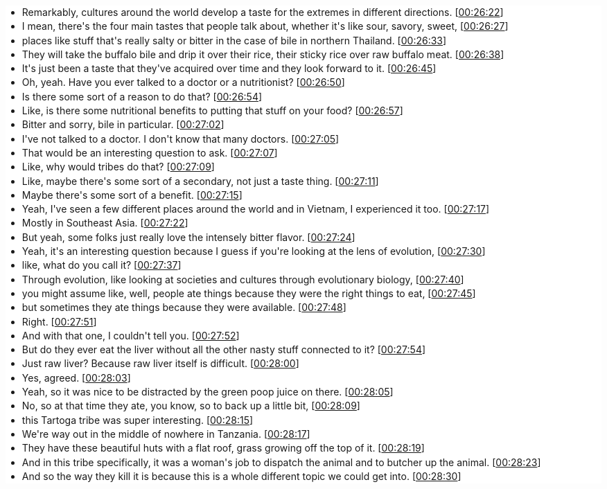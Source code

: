 *  Remarkably, cultures around the world develop a taste for the extremes in different directions. [[00:26:22](https://www.youtube.com/watch?v=fxpIx5DOFY4&t=1582.0s)]
*  I mean, there's the four main tastes that people talk about, whether it's like sour, savory, sweet, [[00:26:27](https://www.youtube.com/watch?v=fxpIx5DOFY4&t=1587.0s)]
*  places like stuff that's really salty or bitter in the case of bile in northern Thailand. [[00:26:33](https://www.youtube.com/watch?v=fxpIx5DOFY4&t=1593.0s)]
*  They will take the buffalo bile and drip it over their rice, their sticky rice over raw buffalo meat. [[00:26:38](https://www.youtube.com/watch?v=fxpIx5DOFY4&t=1598.0s)]
*  It's just been a taste that they've acquired over time and they look forward to it. [[00:26:45](https://www.youtube.com/watch?v=fxpIx5DOFY4&t=1605.0s)]
*  Oh, yeah. Have you ever talked to a doctor or a nutritionist? [[00:26:50](https://www.youtube.com/watch?v=fxpIx5DOFY4&t=1610.0s)]
*  Is there some sort of a reason to do that? [[00:26:54](https://www.youtube.com/watch?v=fxpIx5DOFY4&t=1614.0s)]
*  Like, is there some nutritional benefits to putting that stuff on your food? [[00:26:57](https://www.youtube.com/watch?v=fxpIx5DOFY4&t=1617.0s)]
*  Bitter and sorry, bile in particular. [[00:27:02](https://www.youtube.com/watch?v=fxpIx5DOFY4&t=1622.0s)]
*  I've not talked to a doctor. I don't know that many doctors. [[00:27:05](https://www.youtube.com/watch?v=fxpIx5DOFY4&t=1625.0s)]
*  That would be an interesting question to ask. [[00:27:07](https://www.youtube.com/watch?v=fxpIx5DOFY4&t=1627.0s)]
*  Like, why would tribes do that? [[00:27:09](https://www.youtube.com/watch?v=fxpIx5DOFY4&t=1629.0s)]
*  Like, maybe there's some sort of a secondary, not just a taste thing. [[00:27:11](https://www.youtube.com/watch?v=fxpIx5DOFY4&t=1631.0s)]
*  Maybe there's some sort of a benefit. [[00:27:15](https://www.youtube.com/watch?v=fxpIx5DOFY4&t=1635.0s)]
*  Yeah, I've seen a few different places around the world and in Vietnam, I experienced it too. [[00:27:17](https://www.youtube.com/watch?v=fxpIx5DOFY4&t=1637.0s)]
*  Mostly in Southeast Asia. [[00:27:22](https://www.youtube.com/watch?v=fxpIx5DOFY4&t=1642.0s)]
*  But yeah, some folks just really love the intensely bitter flavor. [[00:27:24](https://www.youtube.com/watch?v=fxpIx5DOFY4&t=1644.0s)]
*  Yeah, it's an interesting question because I guess if you're looking at the lens of evolution, [[00:27:30](https://www.youtube.com/watch?v=fxpIx5DOFY4&t=1650.0s)]
*  like, what do you call it? [[00:27:37](https://www.youtube.com/watch?v=fxpIx5DOFY4&t=1657.0s)]
*  Through evolution, like looking at societies and cultures through evolutionary biology, [[00:27:40](https://www.youtube.com/watch?v=fxpIx5DOFY4&t=1660.0s)]
*  you might assume like, well, people ate things because they were the right things to eat, [[00:27:45](https://www.youtube.com/watch?v=fxpIx5DOFY4&t=1665.0s)]
*  but sometimes they ate things because they were available. [[00:27:48](https://www.youtube.com/watch?v=fxpIx5DOFY4&t=1668.0s)]
*  Right. [[00:27:51](https://www.youtube.com/watch?v=fxpIx5DOFY4&t=1671.0s)]
*  And with that one, I couldn't tell you. [[00:27:52](https://www.youtube.com/watch?v=fxpIx5DOFY4&t=1672.0s)]
*  But do they ever eat the liver without all the other nasty stuff connected to it? [[00:27:54](https://www.youtube.com/watch?v=fxpIx5DOFY4&t=1674.0s)]
*  Just raw liver? Because raw liver itself is difficult. [[00:28:00](https://www.youtube.com/watch?v=fxpIx5DOFY4&t=1680.0s)]
*  Yes, agreed. [[00:28:03](https://www.youtube.com/watch?v=fxpIx5DOFY4&t=1683.0s)]
*  Yeah, so it was nice to be distracted by the green poop juice on there. [[00:28:05](https://www.youtube.com/watch?v=fxpIx5DOFY4&t=1685.0s)]
*  No, so at that time they ate, you know, so to back up a little bit, [[00:28:09](https://www.youtube.com/watch?v=fxpIx5DOFY4&t=1689.0s)]
*  this Tartoga tribe was super interesting. [[00:28:15](https://www.youtube.com/watch?v=fxpIx5DOFY4&t=1695.0s)]
*  We're way out in the middle of nowhere in Tanzania. [[00:28:17](https://www.youtube.com/watch?v=fxpIx5DOFY4&t=1697.0s)]
*  They have these beautiful huts with a flat roof, grass growing off the top of it. [[00:28:19](https://www.youtube.com/watch?v=fxpIx5DOFY4&t=1699.0s)]
*  And in this tribe specifically, it was a woman's job to dispatch the animal and to butcher up the animal. [[00:28:23](https://www.youtube.com/watch?v=fxpIx5DOFY4&t=1703.0s)]
*  And so the way they kill it is because this is a whole different topic we could get into. [[00:28:30](https://www.youtube.com/watch?v=fxpIx5DOFY4&t=1710.0s)]